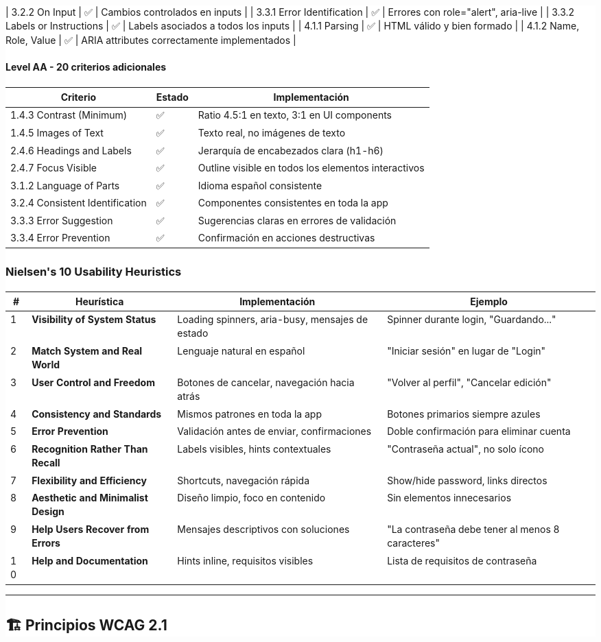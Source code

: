 | 3.2.2 On Input               | ✅     | Cambios controlados en inputs                       |
| 3.3.1 Error Identification   | ✅     | Errores con role="alert", aria-live                 |
| 3.3.2 Labels or Instructions | ✅     | Labels asociados a todos los inputs                 |
| 4.1.1 Parsing                | ✅     | HTML válido y bien formado                          |
| 4.1.2 Name, Role, Value      | ✅     | ARIA attributes correctamente implementados         |

#### **Level AA** - 20 criterios adicionales

| Criterio                        | Estado | Implementación                                      |
| ------------------------------- | ------ | --------------------------------------------------- |
| 1.4.3 Contrast (Minimum)        | ✅     | Ratio 4.5:1 en texto, 3:1 en UI components          |
| 1.4.5 Images of Text            | ✅     | Texto real, no imágenes de texto                    |
| 2.4.6 Headings and Labels       | ✅     | Jerarquía de encabezados clara (h1-h6)              |
| 2.4.7 Focus Visible             | ✅     | Outline visible en todos los elementos interactivos |
| 3.1.2 Language of Parts         | ✅     | Idioma español consistente                          |
| 3.2.4 Consistent Identification | ✅     | Componentes consistentes en toda la app             |
| 3.3.3 Error Suggestion          | ✅     | Sugerencias claras en errores de validación         |
| 3.3.4 Error Prevention          | ✅     | Confirmación en acciones destructivas               |

### Nielsen's 10 Usability Heuristics

| #   | Heurística                          | Implementación                                  | Ejemplo                                          |
| --- | ----------------------------------- | ----------------------------------------------- | ------------------------------------------------ |
| 1   | **Visibility of System Status**     | Loading spinners, aria-busy, mensajes de estado | Spinner durante login, "Guardando..."            |
| 2   | **Match System and Real World**     | Lenguaje natural en español                     | "Iniciar sesión" en lugar de "Login"             |
| 3   | **User Control and Freedom**        | Botones de cancelar, navegación hacia atrás     | "Volver al perfil", "Cancelar edición"           |
| 4   | **Consistency and Standards**       | Mismos patrones en toda la app                  | Botones primarios siempre azules                 |
| 5   | **Error Prevention**                | Validación antes de enviar, confirmaciones      | Doble confirmación para eliminar cuenta          |
| 6   | **Recognition Rather Than Recall**  | Labels visibles, hints contextuales             | "Contraseña actual", no solo ícono               |
| 7   | **Flexibility and Efficiency**      | Shortcuts, navegación rápida                    | Show/hide password, links directos               |
| 8   | **Aesthetic and Minimalist Design** | Diseño limpio, foco en contenido                | Sin elementos innecesarios                       |
| 9   | **Help Users Recover from Errors**  | Mensajes descriptivos con soluciones            | "La contraseña debe tener al menos 8 caracteres" |
| 10  | **Help and Documentation**          | Hints inline, requisitos visibles               | Lista de requisitos de contraseña                |

---

## 🏗️ Principios WCAG 2.1

